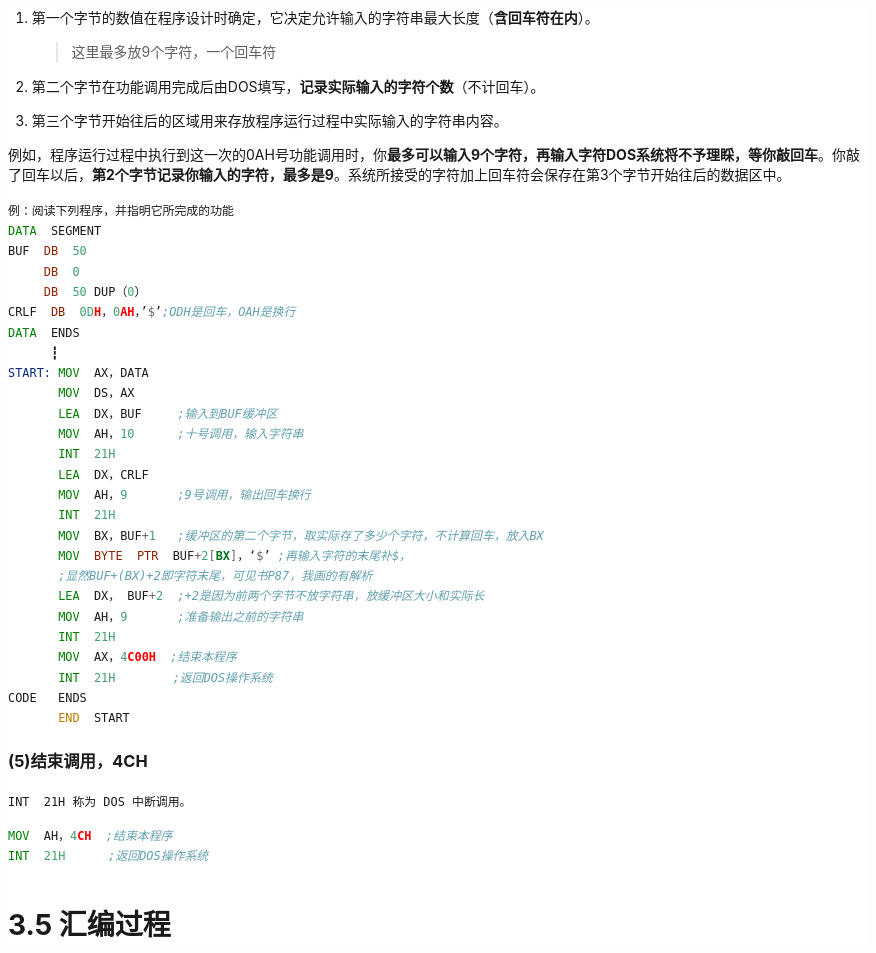 1. 第一个字节的数值在程序设计时确定，它决定允许输入的字符串最大长度（**含回车符在内**）。

   > 这里最多放9个字符，一个回车符

2. 第二个字节在功能调用完成后由DOS填写，**记录实际输入的字符个数**（不计回车）。

3. 第三个字节开始往后的区域用来存放程序运行过程中实际输入的字符串内容。

例如，程序运行过程中执行到这一次的0AH号功能调用时，你**最多可以输入9个字符，再输入字符DOS系统将不予理睬，等你敲回车**。你敲了回车以后，**第2个字节记录你输入的字符，最多是9**。系统所接受的字符加上回车符会保存在第3个字节开始往后的数据区中。

```asm
例：阅读下列程序，并指明它所完成的功能
DATA  SEGMENT
BUF  DB  50		
	 DB  0 	
	 DB  50 DUP（0）
CRLF  DB  0DH，0AH，’$’;ODH是回车，OAH是换行
DATA  ENDS
	  ┇
START: MOV  AX，DATA
	   MOV  DS，AX
	   LEA  DX，BUF     ;输入到BUF缓冲区
	   MOV  AH，10      ;十号调用，输入字符串
	   INT  21H
	   LEA  DX，CRLF 
	   MOV  AH，9       ;9号调用，输出回车换行
       INT  21H
       MOV  BX，BUF+1   ;缓冲区的第二个字节，取实际存了多少个字符，不计算回车，放入BX
       MOV  BYTE  PTR  BUF+2[BX]，‘$’ ;再输入字符的末尾补$，
       ;显然BUF+(BX)+2即字符末尾，可见书P87，我画的有解析
       LEA  DX， BUF+2  ;+2是因为前两个字节不放字符串，放缓冲区大小和实际长
       MOV  AH，9       ;准备输出之前的字符串
       INT  21H
       MOV  AX，4C00H  ;结束本程序
       INT  21H		   ;返回DOS操作系统
CODE   ENDS
       END  START
```



### (5)结束调用，4CH

```
INT  21H 称为 DOS 中断调用。
```



```asm
MOV  AH，4CH  ;结束本程序
INT  21H	  ;返回DOS操作系统
```

# 3.5 汇编过程


[^1]: 谁先谁后？书上好像偏移地址先。P49
[^2]: 在后面子程序的时候会讲
[^3]: 好像不考，PPT上没有，见书P54
[^4]: 常识了
[^5]: 书上写的，P59
[^6]: 书P67
[^7]: 这个我怎么记得不在第三章啊。见书P11